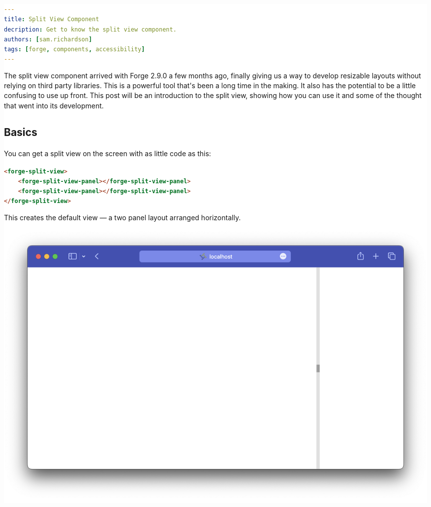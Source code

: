 ```yaml
---
title: Split View Component
decription: Get to know the split view component.
authors: [sam.richardson]
tags: [forge, components, accessibility]
---
```


The split view component arrived with Forge 2.9.0 a few months ago, finally giving us a way to develop resizable layouts without relying on third party libraries. This is a powerful tool that's been a long time in the making. It also has the potential to be a little confusing to use up front. This post will be an introduction to the split view, showing how you can use it and some of the thought that went into its development.



## Basics

You can get a split view on the screen with as little code as this:

```html
<forge-split-view>
    <forge-split-view-panel></forge-split-view-panel>
    <forge-split-view-panel></forge-split-view-panel>
</forge-split-view>
```

This creates the default view — a two panel layout arranged horizontally.

![Basic split view without content example](./images/split_view_basic.png)
